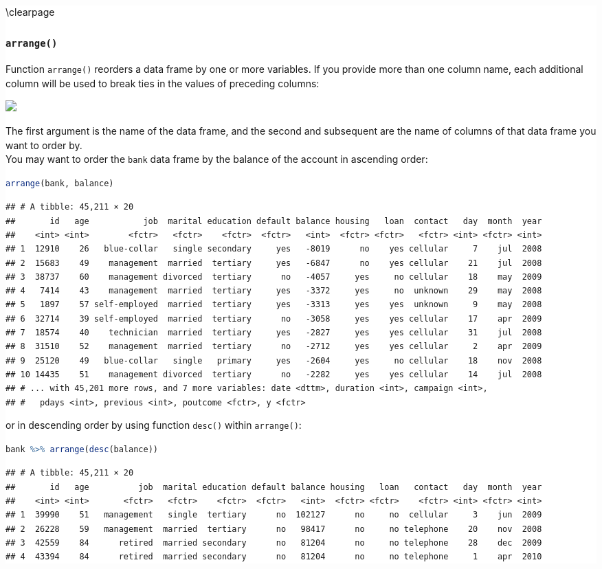 \clearpage

### `arrange()`

Function `arrange()` reorders a data frame by one or more variables. If you provide more than one column name, each additional column will be used to break ties in the values of preceding columns:

![](images/arr.png)

The first argument is the name of the data frame, and the second and subsequent are the name of columns of that data frame you want to order by.  
You may want to order the `bank` data frame by the balance of the account in ascending order:


```r
arrange(bank, balance)
```

```
## # A tibble: 45,211 × 20
##       id   age           job  marital education default balance housing   loan  contact   day  month  year
##    <int> <int>        <fctr>   <fctr>    <fctr>  <fctr>   <int>  <fctr> <fctr>   <fctr> <int> <fctr> <int>
## 1  12910    26   blue-collar   single secondary     yes   -8019      no    yes cellular     7    jul  2008
## 2  15683    49    management  married  tertiary     yes   -6847      no    yes cellular    21    jul  2008
## 3  38737    60    management divorced  tertiary      no   -4057     yes     no cellular    18    may  2009
## 4   7414    43    management  married  tertiary     yes   -3372     yes     no  unknown    29    may  2008
## 5   1897    57 self-employed  married  tertiary     yes   -3313     yes    yes  unknown     9    may  2008
## 6  32714    39 self-employed  married  tertiary      no   -3058     yes    yes cellular    17    apr  2009
## 7  18574    40    technician  married  tertiary     yes   -2827     yes    yes cellular    31    jul  2008
## 8  31510    52    management  married  tertiary      no   -2712     yes    yes cellular     2    apr  2009
## 9  25120    49   blue-collar   single   primary     yes   -2604     yes     no cellular    18    nov  2008
## 10 14435    51    management divorced  tertiary      no   -2282     yes    yes cellular    14    jul  2008
## # ... with 45,201 more rows, and 7 more variables: date <dttm>, duration <int>, campaign <int>,
## #   pdays <int>, previous <int>, poutcome <fctr>, y <fctr>
```

or in descending order by using function `desc()` within `arrange()`: 


```r
bank %>% arrange(desc(balance))
```

```
## # A tibble: 45,211 × 20
##       id   age          job  marital education default balance housing   loan   contact   day  month  year
##    <int> <int>       <fctr>   <fctr>    <fctr>  <fctr>   <int>  <fctr> <fctr>    <fctr> <int> <fctr> <int>
## 1  39990    51   management   single  tertiary      no  102127      no     no  cellular     3    jun  2009
## 2  26228    59   management  married  tertiary      no   98417      no     no telephone    20    nov  2008
## 3  42559    84      retired  married secondary      no   81204      no     no telephone    28    dec  2009
## 4  43394    84      retired  married secondary      no   81204      no     no telephone     1    apr  2010
```